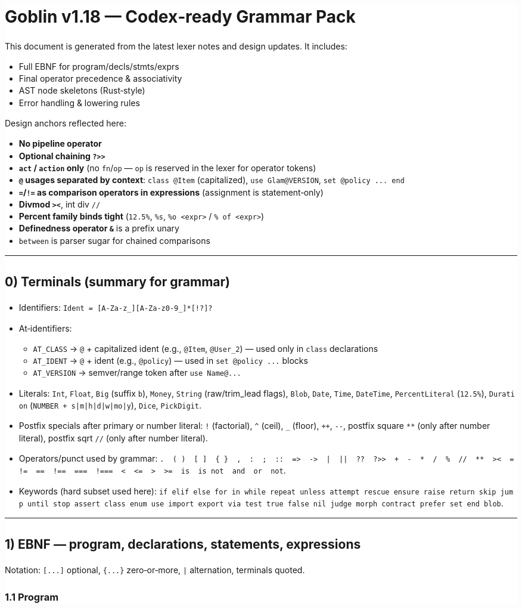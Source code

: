 # Goblin v1.18 — Codex‑ready Grammar Pack

This document is generated from the latest lexer notes and design updates. It includes:

* Full EBNF for program/decls/stmts/exprs
* Final operator precedence & associativity
* AST node skeletons (Rust‑style)
* Error handling & lowering rules

Design anchors reflected here:

* **No pipeline operator**
* **Optional chaining `?>>`**
* **`act` / `action` only** (no `fn`/`op` — `op` is reserved in the lexer for operator tokens)
* **`@` usages separated by context**: `class @Item` (capitalized), `use Glam@VERSION`, `set @policy ... end`
* **`=`/`!=` as comparison operators in expressions** (assignment is statement‑only)
* **Divmod `><`**, int div `//`
* **Percent family binds tight** (`12.5%`, `%s`, `%o <expr>` / `% of <expr>`)
* **Definedness operator `&`** is a prefix unary
* `between` is parser sugar for chained comparisons

---

## 0) Terminals (summary for grammar)

* Identifiers: `Ident = [A-Za-z_][A-Za-z0-9_]*[!?]?`
* At‑identifiers:

  * `AT_CLASS` → `@` + capitalized ident (e.g., `@Item`, `@User_2`) — used only in `class` declarations
  * `AT_IDENT` → `@` + ident (e.g., `@policy`) — used in `set @policy ...` blocks
  * `AT_VERSION` → semver/range token after `use Name@...`
* Literals: `Int`, `Float`, `Big` (suffix `b`), `Money`, `String` (raw/trim\_lead flags), `Blob`, `Date`, `Time`, `DateTime`, `PercentLiteral` (`12.5%`), `Duration` (`NUMBER + s|m|h|d|w|mo|y`), `Dice`, `PickDigit`.
* Postfix specials after primary or number literal: `!` (factorial), `^` (ceil), `_` (floor), `++`, `--`, postfix square `**` (only after number literal), postfix sqrt `//` (only after number literal).
* Operators/punct used by grammar: `.  ( )  [ ]  { }  ,  :  ;  ::  =>  ->  |  ||  ??  ?>>  +  -  *  /  %  //  **  ><  =  !=  ==  !==  ===  !===  <  <=  >  >=  is  is not  and  or  not`.
* Keywords (hard subset used here): `if elif else for in while repeat unless attempt rescue ensure raise return skip jump until stop assert class enum use import export via test true false nil judge morph contract prefer set end blob`.

---

## 1) EBNF — program, declarations, statements, expressions

Notation: `[...]` optional, `{...}` zero‑or‑more, `|` alternation, terminals quoted.

### 1.1 Program
